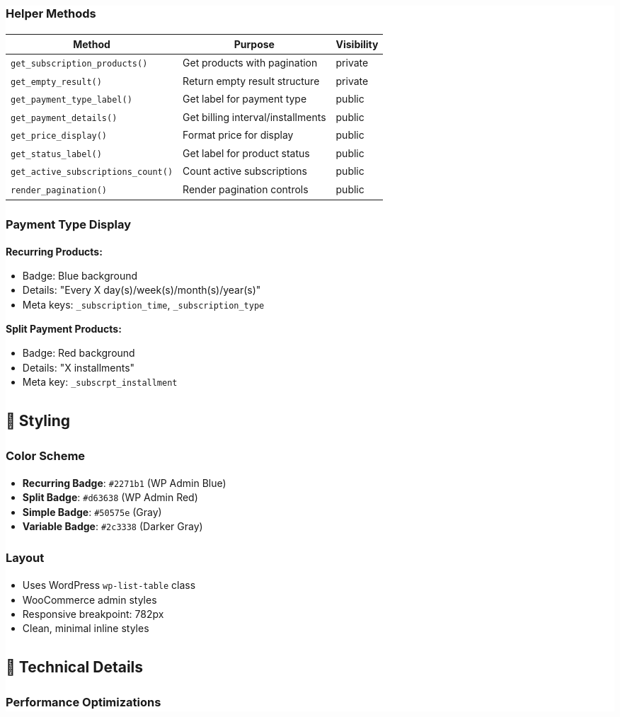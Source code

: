 ### Helper Methods

| Method                             | Purpose                           | Visibility |
| ---------------------------------- | --------------------------------- | ---------- |
| `get_subscription_products()`      | Get products with pagination      | private    |
| `get_empty_result()`               | Return empty result structure     | private    |
| `get_payment_type_label()`         | Get label for payment type        | public     |
| `get_payment_details()`            | Get billing interval/installments | public     |
| `get_price_display()`              | Format price for display          | public     |
| `get_status_label()`               | Get label for product status      | public     |
| `get_active_subscriptions_count()` | Count active subscriptions        | public     |
| `render_pagination()`              | Render pagination controls        | public     |

### Payment Type Display

**Recurring Products:**

- Badge: Blue background
- Details: "Every X day(s)/week(s)/month(s)/year(s)"
- Meta keys: `_subscription_time`, `_subscription_type`

**Split Payment Products:**

- Badge: Red background
- Details: "X installments"
- Meta key: `_subscrpt_installment`

## 🎨 Styling

### Color Scheme

- **Recurring Badge**: `#2271b1` (WP Admin Blue)
- **Split Badge**: `#d63638` (WP Admin Red)
- **Simple Badge**: `#50575e` (Gray)
- **Variable Badge**: `#2c3338` (Darker Gray)

### Layout

- Uses WordPress `wp-list-table` class
- WooCommerce admin styles
- Responsive breakpoint: 782px
- Clean, minimal inline styles

## 🔧 Technical Details

### Performance Optimizations
